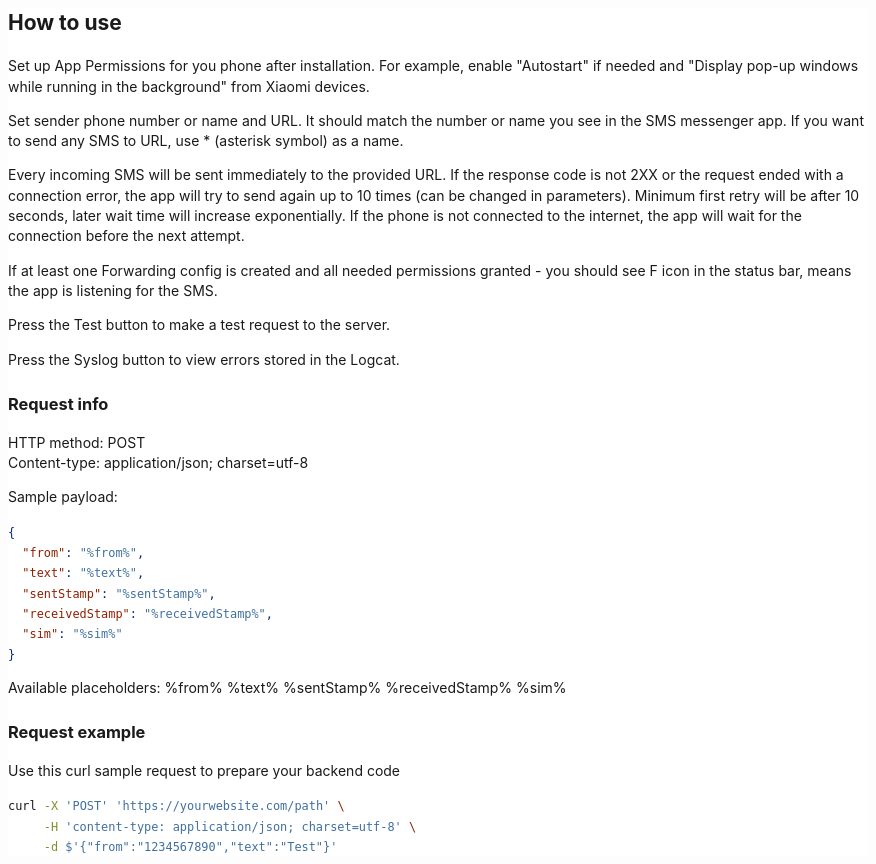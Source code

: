 ## How to use

Set up App Permissions for you phone after installation. For example, enable "Autostart" if needed
and "Display pop-up windows while running in the background" from Xiaomi devices.

Set sender phone number or name and URL. It should match the number or name you see in the SMS messenger app.
If you want to send any SMS to URL, use \* (asterisk symbol) as a name.

Every incoming SMS will be sent immediately to the provided URL.
If the response code is not 2XX or the request ended with a connection error, the app will try to
send again up to 10 times (can be changed in parameters).
Minimum first retry will be after 10 seconds, later wait time will increase exponentially.
If the phone is not connected to the internet, the app will wait for the connection before the next
attempt.

If at least one Forwarding config is created and all needed permissions granted - you should see F
icon in the status bar, means the app is listening for the SMS.

Press the Test button to make a test request to the server.

Press the Syslog button to view errors stored in the Logcat.

### Request info

HTTP method: POST  
Content-type: application/json; charset=utf-8

Sample payload:

```json
{
  "from": "%from%",
  "text": "%text%",
  "sentStamp": "%sentStamp%",
  "receivedStamp": "%receivedStamp%",
  "sim": "%sim%"
}
```

Available placeholders:
%from%
%text%
%sentStamp%
%receivedStamp%
%sim%

### Request example

Use this curl sample request to prepare your backend code

```bash
curl -X 'POST' 'https://yourwebsite.com/path' \
     -H 'content-type: application/json; charset=utf-8' \
     -d $'{"from":"1234567890","text":"Test"}'
```
